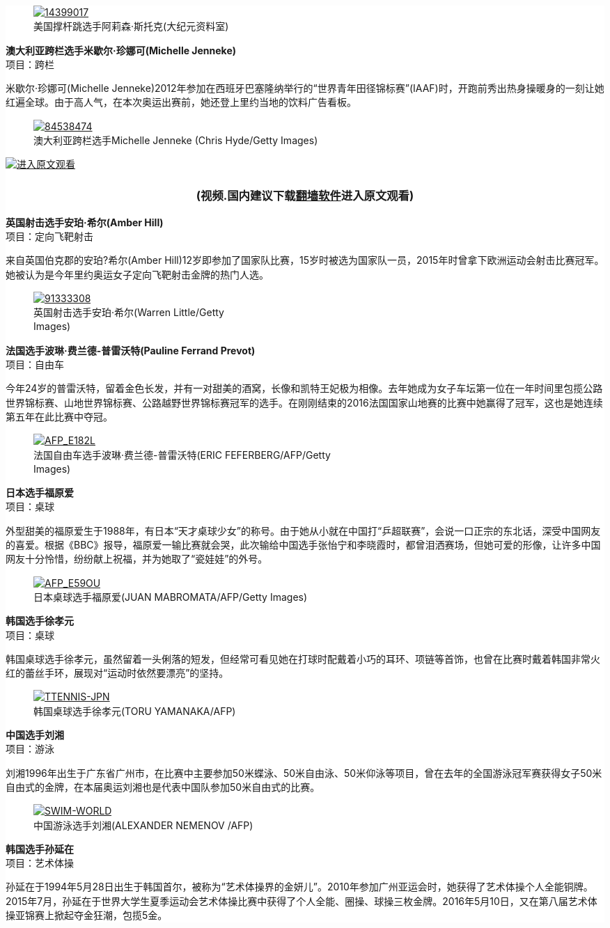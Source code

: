 <figure id="attachment_8196861" aria-describedby="caption-attachment-8196861" style="width: 300px" class="wp-caption aligncenter"><a target="_blank" href="https://i.epochtimes.com/assets/uploads/2016/08/1608122317571528.jpg"><img class=" wp-image-8196861" title="14399017" src="https://i.epochtimes.com/assets/uploads/2016/08/1608122317571528.jpg" alt="14399017" width="300" b="456" /></a><figcaption id="caption-attachment-8196861" class="wp-caption-text">美国撑杆跳选手阿莉森·斯托克(大纪元资料室)</figcaption></figure>
<p><strong>澳大利亚跨栏选手米歇尔·珍娜可(Michelle Jenneke)</strong><br />
项目：跨栏</p>
<p>米歇尔·珍娜可(Michelle Jenneke)2012年参加在西班牙巴塞隆纳举行的“世界青年田径锦标赛”(IAAF)时，开跑前秀出热身操暖身的一刻让她红遍全球。由于高人气，在本次奥运出赛前，她还登上<ahref="https://github.com/19920513/djy/blob/master/gb/tag/%E9%87%8C%E7%BA%A6.md#1">里约</a>当地的饮料广告看板。</p>
<figure id="attachment_8196682" aria-describedby="caption-attachment-8196682" style="width: 450px" class="wp-caption aligncenter"><a target="_blank" href="https://i.epochtimes.com/assets/uploads/2016/08/1608120820031528.jpg"><img class=" wp-image-8196682" title="84538474" src="https://i.epochtimes.com/assets/uploads/2016/08/1608120820031528-600x400.jpg" alt="84538474" width="450" b="300" /></a><figcaption id="caption-attachment-8196682" class="wp-caption-text">澳大利亚跨栏选手Michelle Jenneke (Chris Hyde/Getty Images)</figcaption></figure>
<p><a src=""></a><a href="https://d35iuueyr80mg8.cloudfront.net/O3mtu9vel"><img width="600" src="https://raw.githubusercontent.com/19920513/djy/master/gb/300/djtsp.jpg" title="进入原文观看"  alt="进入原文观看"></a><h3 align=center>(视频.国内建议下载<a href="https://github.com/19920513/www/blob/master/README.md#8">翻墙软件</a>进入原文观看)</h3><a src="https://www.youtube.com/embed/bx0bi1CjGBY" width="500" b="280" frameborder="0" allowfullscreen="allowfullscreen"></a></p>
<p><strong>英国射击选手安珀·希尔(Amber Hill)</strong><br />
项目：定向飞靶射击</p>
<p>来自英国伯克郡的安珀?希尔(Amber Hill)12岁即参加了国家队比赛，15岁时被选为国家队一员，2015年时曾拿下欧洲运动会射击比赛冠军。她被认为是今年里约奥运女子定向飞靶射击金牌的热门人选。</p>
<figure id="attachment_8196699" aria-describedby="caption-attachment-8196699" style="width: 300px" class="wp-caption aligncenter"><a target="_blank" href="https://i.epochtimes.com/assets/uploads/2016/08/1608122213561528.jpg"><img class=" wp-image-8196699" title="91333308" src="https://i.epochtimes.com/assets/uploads/2016/08/1608122213561528.jpg" alt="91333308" width="300" b="472" /></a><figcaption id="caption-attachment-8196699" class="wp-caption-text">英国射击选手安珀·希尔(Warren Little/Getty Images)</figcaption></figure>
<p><strong>法国选手波琳·费兰德-普雷沃特(Pauline Ferrand Prevot)</strong><br />
项目：自由车</p>
<p>今年24岁的普雷沃特，留着金色长发，并有一对甜美的酒窝，长像和凯特王妃极为相像。去年她成为女子车坛第一位在一年时间里包揽公路世界锦标赛、山地世界锦标赛、公路越野世界锦标赛冠军的选手。在刚刚结束的2016法国国家山地赛的比赛中她赢得了冠军，这也是她连续第五年在此比赛中夺冠。</p>
<figure id="attachment_8196860" aria-describedby="caption-attachment-8196860" style="width: 450px" class="wp-caption aligncenter"><a target="_blank" href="https://i.epochtimes.com/assets/uploads/2016/08/1608122315301528.jpg"><img class=" wp-image-8196860" title="AFP_E182L" src="https://i.epochtimes.com/assets/uploads/2016/08/1608122315301528-600x400.jpg" alt="AFP_E182L" width="450" b="300" /></a><figcaption id="caption-attachment-8196860" class="wp-caption-text">法国自由车选手波琳·费兰德-普雷沃特(ERIC FEFERBERG/AFP/Getty Images)</figcaption></figure>
<p><strong>日本选手福原爱</strong><br />
项目：桌球</p>
<p>外型甜美的福原爱生于1988年，有日本“天才桌球少女”的称号。由于她从小就在中国打“乒超联赛”，会说一口正宗的东北话，深受中国网友的喜爱。根据《BBC》报导，福原爱一输比赛就会哭，此次输给中国选手张怡宁和李晓霞时，都曾泪洒赛场，但她可爱的形像，让许多中国网友十分怜惜，纷纷献上祝福，并为她取了“瓷娃娃”的外号。</p>
<figure id="attachment_8196685" aria-describedby="caption-attachment-8196685" style="width: 450px" class="wp-caption aligncenter"><a target="_blank" href="https://i.epochtimes.com/assets/uploads/2016/08/1608120820261528.jpg"><img class=" wp-image-8196685" title="AFP_E59OU" src="https://i.epochtimes.com/assets/uploads/2016/08/1608120820261528-600x400.jpg" alt="AFP_E59OU" width="450" b="300" /></a><figcaption id="caption-attachment-8196685" class="wp-caption-text">日本桌球选手福原爱(JUAN MABROMATA/AFP/Getty Images)</figcaption></figure>
<p><strong>韩国选手徐孝元</strong><br />
项目：桌球</p>
<p>韩国桌球选手徐孝元，虽然留着一头俐落的短发，但经常可看见她在打球时配戴着小巧的耳环、项链等首饰，也曾在比赛时戴着韩国非常火红的蕾丝手环，展现对“运动时依然要漂亮”的坚持。</p>
<figure id="attachment_8196690" aria-describedby="caption-attachment-8196690" style="width: 450px" class="wp-caption aligncenter"><a target="_blank" href="https://i.epochtimes.com/assets/uploads/2016/08/1608120821371528.jpg"><img class=" wp-image-8196690" title="TTENNIS-JPN" src="https://i.epochtimes.com/assets/uploads/2016/08/1608120821371528-600x415.jpg" alt="TTENNIS-JPN" width="450" b="311" /></a><figcaption id="caption-attachment-8196690" class="wp-caption-text">韩国桌球选手徐孝元(TORU YAMANAKA/AFP)</figcaption></figure>
<p><strong>中国选手刘湘</strong><br />
项目：游泳</p>
<p>刘湘1996年出生于广东省广州市，在比赛中主要参加50米蝶泳、50米自由泳、50米仰泳等项目，曾在去年的全国游泳冠军赛获得女子50米自由式的金牌，在本届奥运刘湘也是代表中国队参加50米自由式的比赛。</p>
<figure id="attachment_8196687" aria-describedby="caption-attachment-8196687" style="width: 451px" class="wp-caption aligncenter"><a target="_blank" href="https://i.epochtimes.com/assets/uploads/2016/08/1608120821021528.jpg"><img class=" wp-image-8196687" title="SWIM-WORLD" src="https://i.epochtimes.com/assets/uploads/2016/08/1608120821021528-600x399.jpg" alt="SWIM-WORLD" width="451" b="300" /></a><figcaption id="caption-attachment-8196687" class="wp-caption-text">中国游泳选手刘湘(ALEXANDER NEMENOV /AFP)</figcaption></figure>
<p><strong>韩国选手孙延在</strong><br />
项目：艺术体操</p>
<p>孙延在于1994年5月28日出生于韩国首尔，被称为“艺术体操界的金妍儿”。2010年参加广州亚运会时，她获得了艺术体操个人全能铜牌。2015年7月，孙延在于世界大学生夏季运动会艺术体操比赛中获得了个人全能、圈操、球操三枚金牌。2016年5月10日，又在第八届艺术体操亚锦赛上掀起夺金狂潮，包揽5金。</p>